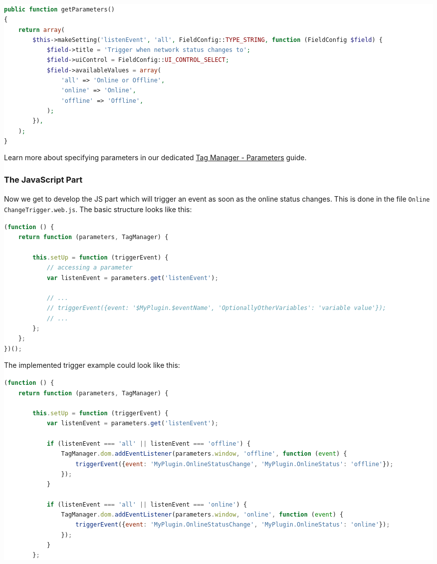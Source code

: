 ```php
public function getParameters()
{
    return array(
        $this->makeSetting('listenEvent', 'all', FieldConfig::TYPE_STRING, function (FieldConfig $field) {
            $field->title = 'Trigger when network status changes to';
            $field->uiControl = FieldConfig::UI_CONTROL_SELECT;
            $field->availableValues = array(
                'all' => 'Online or Offline',
                'online' => 'Online',
                'offline' => 'Offline',
            );
        }),
    );
}
```

Learn more about specifying parameters in our dedicated [Tag Manager - Parameters](/guides/tagmanager/parameters) guide.

### The JavaScript Part

Now we get to develop the JS part which will trigger an event as soon as the online status changes. This
is done in the file `OnlineChangeTrigger.web.js`. The basic structure looks like this:

```js
(function () {
    return function (parameters, TagManager) {

        this.setUp = function (triggerEvent) {
            // accessing a parameter
            var listenEvent = parameters.get('listenEvent');

            // ...
            // triggerEvent({event: '$MyPlugin.$eventName', 'OptionallyOtherVariables': 'variable value'});
            // ...
        };
    };
})();
```

The implemented trigger example could look like this:

```js
(function () {
    return function (parameters, TagManager) {

        this.setUp = function (triggerEvent) {
            var listenEvent = parameters.get('listenEvent');

            if (listenEvent === 'all' || listenEvent === 'offline') {
                TagManager.dom.addEventListener(parameters.window, 'offline', function (event) {
                    triggerEvent({event: 'MyPlugin.OnlineStatusChange', 'MyPlugin.OnlineStatus': 'offline'});
                });
            }

            if (listenEvent === 'all' || listenEvent === 'online') {
                TagManager.dom.addEventListener(parameters.window, 'online', function (event) {
                    triggerEvent({event: 'MyPlugin.OnlineStatusChange', 'MyPlugin.OnlineStatus': 'online'});
                });
            }
        };
```